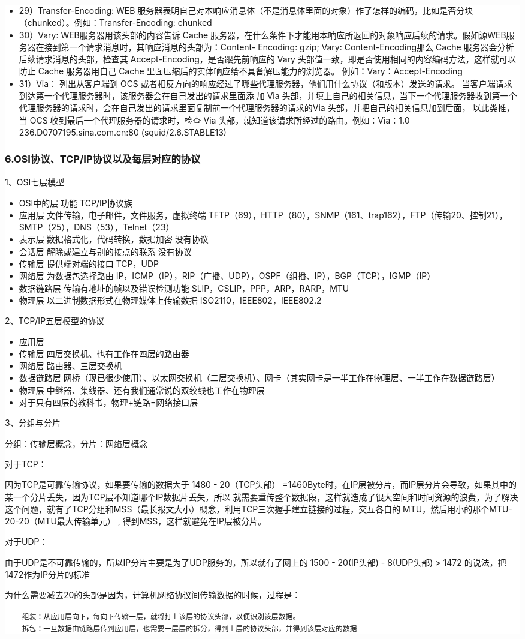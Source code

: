 * 29）Transfer-Encoding: WEB 服务器表明自己对本响应消息体（不是消息体里面的对象）作了怎样的编码，比如是否分块（chunked）。例如：Transfer-Encoding: chunked
* 30）Vary: WEB服务器用该头部的内容告诉 Cache 服务器，在什么条件下才能用本响应所返回的对象响应后续的请求。假如源WEB服务器在接到第一个请求消息时，其响应消息的头部为：Content- Encoding: gzip; 
Vary: Content-Encoding那么 Cache 服务器会分析后续请求消息的头部，检查其 Accept-Encoding，是否跟先前响应的 Vary 头部值一致，即是否使用相同的内容编码方法，这样就可以防止 Cache 服务器用自己 Cache 里面压缩后的实体响应给不具备解压能力的浏览器。
例如：Vary：Accept-Encoding
* 31）Via： 列出从客户端到 OCS 或者相反方向的响应经过了哪些代理服务器，他们用什么协议（和版本）发送的请求。
当客户端请求到达第一个代理服务器时，该服务器会在自己发出的请求里面添 加 Via 头部，并填上自己的相关信息，当下一个代理服务器收到第一个代理服务器的请求时，会在自己发出的请求里面复制前一个代理服务器的请求的Via 头部，并把自己的相关信息加到后面，
以此类推，当 OCS 收到最后一个代理服务器的请求时，检查 Via 头部，就知道该请求所经过的路由。例如：Via：1.0 236.D0707195.sina.com.cn:80 (squid/2.6.STABLE13)

### 6.OSI协议、TCP/IP协议以及每层对应的协议

1、OSI七层模型

* OSI中的层 功能 TCP/IP协议族
* 应用层 文件传输，电子邮件，文件服务，虚拟终端 TFTP（69），HTTP（80），SNMP（161、trap162），FTP（传输20、控制21），SMTP（25），DNS（53），Telnet（23）
* 表示层 数据格式化，代码转换，数据加密 没有协议
* 会话层 解除或建立与别的接点的联系 没有协议
* 传输层 提供端对端的接口 TCP，UDP
* 网络层 为数据包选择路由 IP，ICMP（IP），RIP（广播、UDP），OSPF（组播、IP），BGP（TCP），IGMP（IP）
* 数据链路层 传输有地址的帧以及错误检测功能 SLIP，CSLIP，PPP，ARP，RARP，MTU
* 物理层 以二进制数据形式在物理媒体上传输数据 ISO2110，IEEE802，IEEE802.2

2、TCP/IP五层模型的协议

* 应用层
* 传输层 四层交换机、也有工作在四层的路由器
* 网络层 路由器、三层交换机
* 数据链路层 网桥（现已很少使用）、以太网交换机（二层交换机）、网卡（其实网卡是一半工作在物理层、一半工作在数据链路层）
* 物理层 中继器、集线器、还有我们通常说的双绞线也工作在物理层
* 对于只有四层的教科书，物理+链路=网络接口层

3、分组与分片

分组：传输层概念，分片：网络层概念

对于TCP：

因为TCP是可靠传输协议，如果要传输的数据大于 1480 - 20（TCP头部） =1460Byte时，在IP层被分片，而IP层分片会导致，如果其中的某一个分片丢失，因为TCP层不知道哪个IP数据片丢失，所以
就需要重传整个数据段，这样就造成了很大空间和时间资源的浪费，为了解决这个问题，就有了TCP分组和MSS（最长报文大小）概念，利用TCP三次握手建立链接的过程，交互各自的
MTU，然后用小的那个MTU-20-20（MTU最大传输单元） , 得到MSS，这样就避免在IP层被分片。

对于UDP：

由于UDP是不可靠传输的，所以IP分片主要是为了UDP服务的，所以就有了网上的
1500 - 20(IP头部) - 8(UDP头部) > 1472 的说法，把1472作为IP分片的标准

为什么需要减去20的头部是因为，计算机网络协议间传输数据的时候，过程是：

        组装：从应用层向下，每向下传输一层，就将打上该层的协议头部，以便识别该层数据。
        拆包：一旦数据由链路层传到应用层，也需要一层层的拆分，得到上层的协议头部，并得到该层对应的数据
